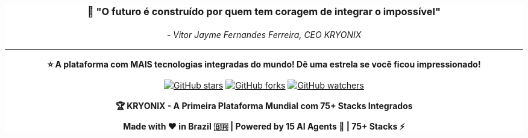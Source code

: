<div align="center">

### 🌟 **"O futuro é construído por quem tem coragem de integrar o impossível"**
*- Vitor Jayme Fernandes Ferreira, CEO KRYONIX*

---

**⭐ A plataforma com MAIS tecnologias integradas do mundo! Dê uma estrela se você ficou impressionado!**

[![GitHub stars](https://img.shields.io/github/stars/nakahh/kryonix-plataforma.svg?style=social&label=Star)](https://github.com/nakahh/kryonix-plataforma)
[![GitHub forks](https://img.shields.io/github/forks/nakahh/kryonix-plataforma.svg?style=social&label=Fork)](https://github.com/nakahh/kryonix-plataforma/fork)
[![GitHub watchers](https://img.shields.io/github/watchers/nakahh/kryonix-plataforma.svg?style=social&label=Watch)](https://github.com/nakahh/kryonix-plataforma)

**🏆 KRYONIX - A Primeira Plataforma Mundial com 75+ Stacks Integrados**

**Made with ❤️ in Brazil 🇧🇷 | Powered by 15 AI Agents 🤖 | 75+ Stacks ⚡**

</div>
